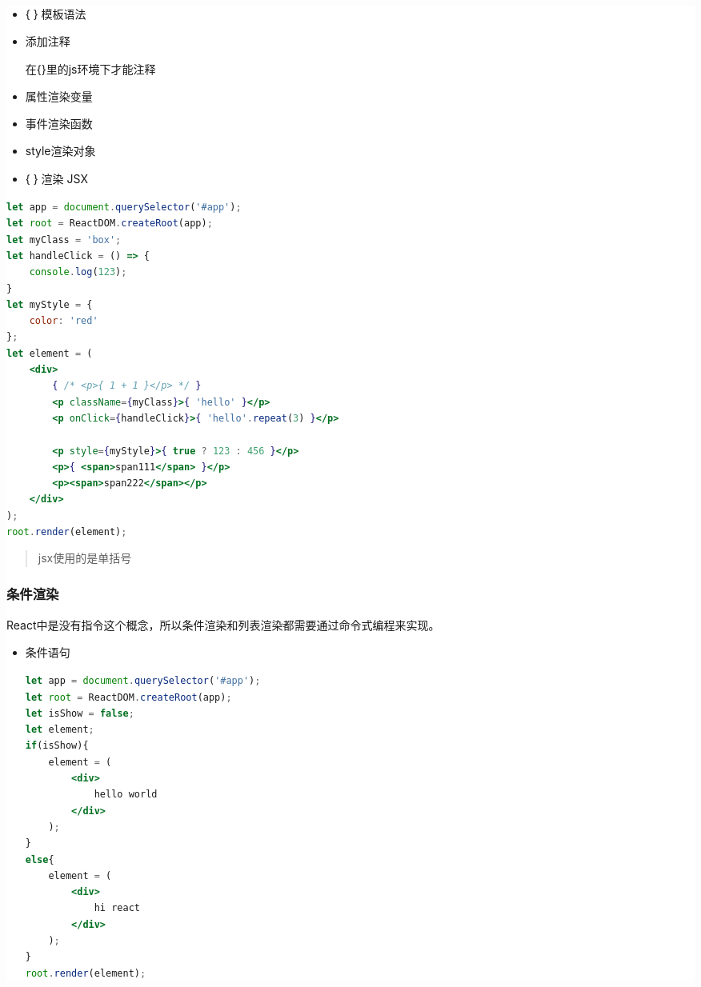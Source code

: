 
- { } 模板语法

- 添加注释

  在{}里的js环境下才能注释

- 属性渲染变量

- 事件渲染函数

- style渲染对象

- { } 渲染 JSX

```jsx
let app = document.querySelector('#app');
let root = ReactDOM.createRoot(app); 
let myClass = 'box';
let handleClick = () => {
    console.log(123);
}
let myStyle = {
    color: 'red'
};
let element = (
    <div>
        { /* <p>{ 1 + 1 }</p> */ }
        <p className={myClass}>{ 'hello' }</p>
        <p onClick={handleClick}>{ 'hello'.repeat(3) }</p>

        <p style={myStyle}>{ true ? 123 : 456 }</p>
        <p>{ <span>span111</span> }</p>
        <p><span>span222</span></p>
    </div>
); 
root.render(element);
```

> jsx使用的是单括号



### 条件渲染

React中是没有指令这个概念，所以条件渲染和列表渲染都需要通过命令式编程来实现。

- 条件语句

  ```jsx
  let app = document.querySelector('#app');
  let root = ReactDOM.createRoot(app); 
  let isShow = false;
  let element;
  if(isShow){
      element = (
          <div>
              hello world
          </div>
      );
  }
  else{
      element = (
          <div>
              hi react
          </div>
      );
  }
  root.render(element);
  ```
